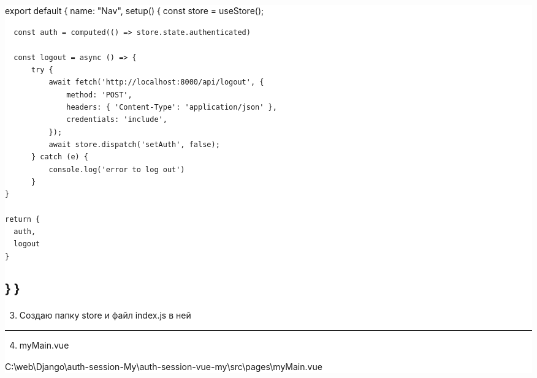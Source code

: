 export default {
  name: "Nav",
  setup() {
      const store = useStore();

      const auth = computed(() => store.state.authenticated)

      const logout = async () => {
          try {
              await fetch('http://localhost:8000/api/logout', {
                  method: 'POST',
                  headers: { 'Content-Type': 'application/json' },
                  credentials: 'include',
              });
              await store.dispatch('setAuth', false);
          } catch (e) {
              console.log('error to log out') 
          }
    }

    return {
      auth,
      logout
    }
  }
}
</script>
------------------------------------
3. Создаю папку store и файл index.js в ней

------------------------------------
4. myMain.vue

C:\web\Django\auth-session-My\auth-session-vue-my\src\pages\myMain.vue

<template>
  {{ message }}
</template>

<script lang="ts">
import {onMounted, ref} from 'vue';
import {useStore} from "vuex";

export default {
  name: "Home",
  setup() {
    const message = ref('You are not logged in!');
    const store = useStore();

    onMounted(async () => {
      try {
        const response = await fetch('http://localhost:8000/api/user', {
          headers: {'Content-Type': 'application/json'},
          credentials: 'include'
        });
